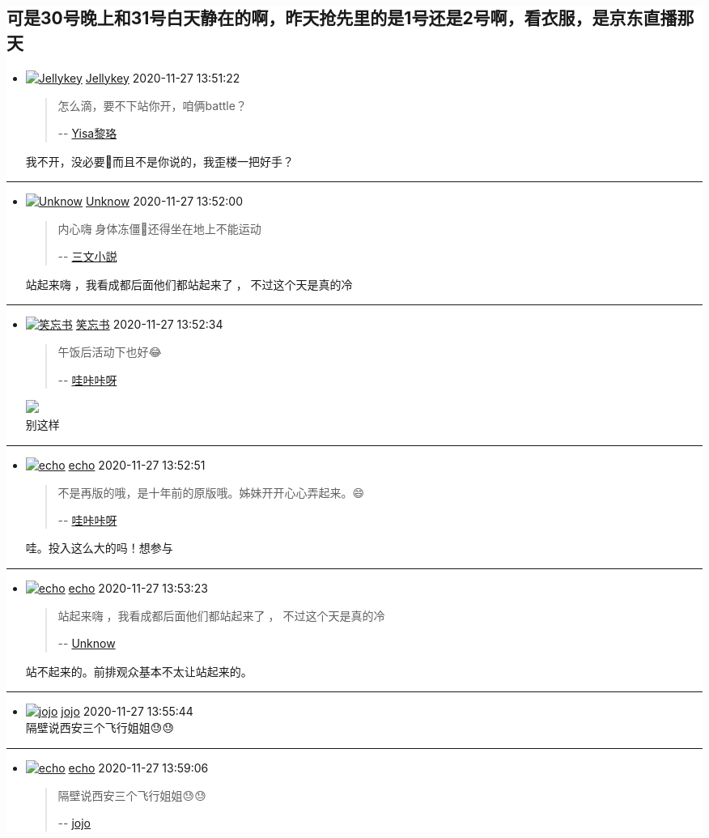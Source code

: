   可是30号晚上和31号白天静在的啊，昨天抢先里的是1号还是2号啊，看衣服，是京东直播那天  
---
* [![Jellykey](https://img1.doubanio.com/icon/u227281208-18.jpg)](https://www.douban.com/people/227281208/)    [Jellykey](https://www.douban.com/people/227281208/)    2020-11-27 13:51:22  
  >怎么滴，要不下站你开，咱俩battle？  
  >
  >-- [Yisa黎珞](https://www.douban.com/people/217273308/)  
  
  我不开，没必要🤣而且不是你说的，我歪楼一把好手？  
---
* [![Unknow](https://img9.doubanio.com/icon/u219306324-4.jpg)](https://www.douban.com/people/219306324/)    [Unknow](https://www.douban.com/people/219306324/)    2020-11-27 13:52:00  
  >内心嗨 身体冻僵🤣还得坐在地上不能运动  
  >
  >-- [三文小説](https://www.douban.com/people/47859569/)  
  
  站起来嗨 ，我看成都后面他们都站起来了 ， 不过这个天是真的冷  
---
* [![笑忘书](https://img2.doubanio.com/icon/u40401623-2.jpg)](https://www.douban.com/people/40401623/)    [笑忘书](https://www.douban.com/people/40401623/)    2020-11-27 13:52:34  
  >午饭后活动下也好😂  
  >
  >-- [哇咔咔呀](https://www.douban.com/people/213342632/)  
  
  ![](https://img3.doubanio.com/view/richtext/large/public/p39138951.jpg)  
  别这样  
---
* [![echo](https://img2.doubanio.com/icon/u219314368-2.jpg)](https://www.douban.com/people/219314368/)    [echo](https://www.douban.com/people/219314368/)    2020-11-27 13:52:51  
  >不是再版的哦，是十年前的原版哦。姊妹开开心心弄起来。😄  
  >
  >-- [哇咔咔呀](https://www.douban.com/people/213342632/)  
  
  哇。投入这么大的吗！想参与  
---
* [![echo](https://img2.doubanio.com/icon/u219314368-2.jpg)](https://www.douban.com/people/219314368/)    [echo](https://www.douban.com/people/219314368/)    2020-11-27 13:53:23  
  >站起来嗨 ，我看成都后面他们都站起来了 ， 不过这个天是真的冷  
  >
  >-- [Unknow](https://www.douban.com/people/219306324/)  
  
  站不起来的。前排观众基本不太让站起来的。  
---
* [![jojo](https://img1.doubanio.com/icon/user_normal.jpg)](https://www.douban.com/people/169291539/)    [jojo](https://www.douban.com/people/169291539/)    2020-11-27 13:55:44  
  隔壁说西安三个飞行姐姐😓😓  
---
* [![echo](https://img2.doubanio.com/icon/u219314368-2.jpg)](https://www.douban.com/people/219314368/)    [echo](https://www.douban.com/people/219314368/)    2020-11-27 13:59:06  
  >隔壁说西安三个飞行姐姐😓😓  
  >
  >-- [jojo](https://www.douban.com/people/169291539/)  
  